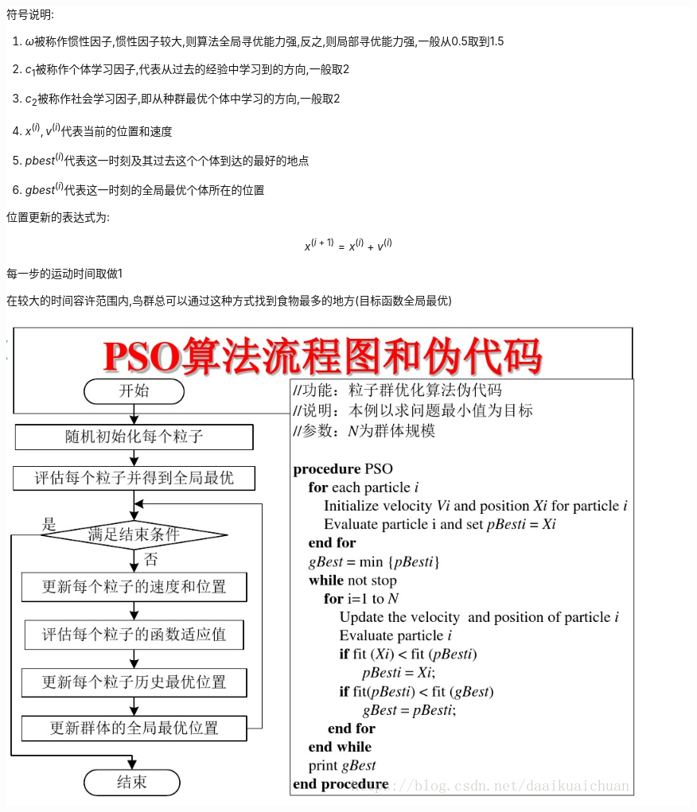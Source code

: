 符号说明:

1. $\omega$被称作惯性因子,惯性因子较大,则算法全局寻优能力强,反之,则局部寻优能力强,一般从0.5取到1.5

2. $c_1$被称作个体学习因子,代表从过去的经验中学习到的方向,一般取2

3. $c_2$被称作社会学习因子,即从种群最优个体中学习的方向,一般取2

4. $x^{(i)},v^{(i)}$代表当前的位置和速度
   
5. $pbest^{(i)}$代表这一时刻及其过去这个个体到达的最好的地点
   
6. $gbest^{(i)}$代表这一时刻的全局最优个体所在的位置
   
位置更新的表达式为:

$$
x^{(i+1)}=x^{(i)}+v^{(i)}
$$

每一步的运动时间取做1

在较大的时间容许范围内,鸟群总可以通过这种方式找到食物最多的地方(目标函数全局最优)

![alt text](image-41.png)
